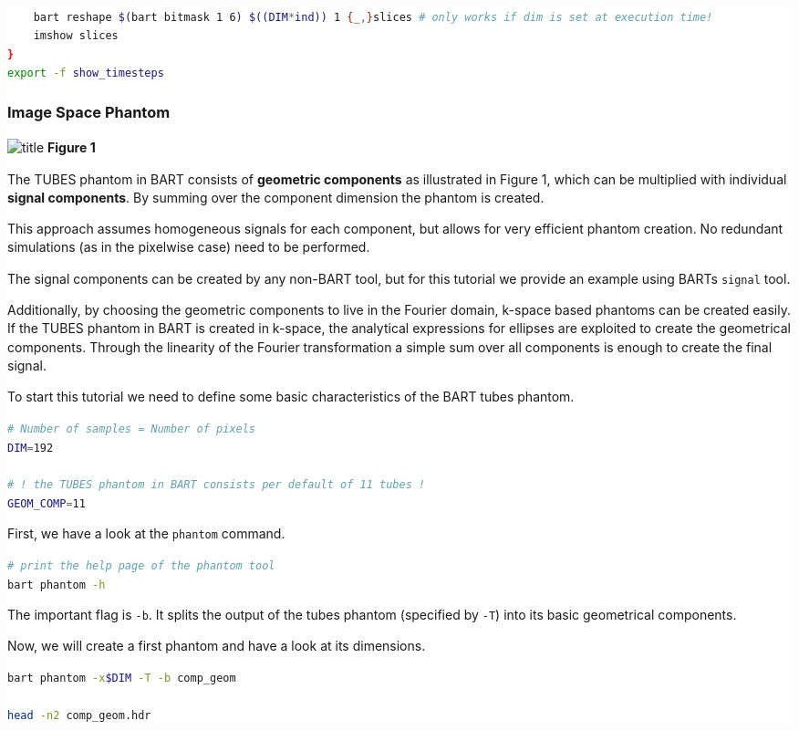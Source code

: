 ```bash
    bart reshape $(bart bitmask 1 6) $((DIM*ind)) 1 {_,}slices # only works if dim is set at execution time!
    imshow slices
}
export -f show_timesteps
```

### Image Space Phantom

![title](figures/component_time.svg)
**Figure 1**

The TUBES phantom in BART consists of **geometric components** as illustrated in Figure 1, which can be multiplied with individual **signal components**. By summing over the component dimension the phantom is created.

This approach assumes homogeneous signals for each component, but allows for very efficient phantom creation. No redundant simulations (as in the pixelwise case) need to be performed.

The signal components can be created by any non-BART tool, but for this tutorial we provide an example using BARTs `signal` tool.

Additionally, by choosing the geometric components to live in the Fourier domain, k-space based phantoms can be created easily. If the TUBES phantom in BART is created in k-space, the analytical expressions for ellipses are exploited to create the geometrical components. Through the linearity of the Fourier transformation a simple sum over all components is enough to create the final signal.

To start this tutorial we need to define some basic characteristics of the BART tubes phantom.


```bash
# Number of samples = Number of pixels
DIM=192

# ! the TUBES phantom in BART consists per default of 11 tubes !
GEOM_COMP=11
```

First, we have a look at the `phantom` command.


```bash
# print the help page of the phantom tool
bart phantom -h
```

The important flag is `-b`. It splits the output of the tubes phantom (specified by `-T`) into its basic geometrical components.

Now, we will create a first phantom and have a look at its dimensions.


```bash
bart phantom -x$DIM -T -b comp_geom

head -n2 comp_geom.hdr
```
